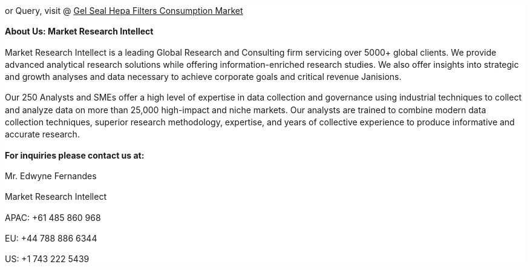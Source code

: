 or Query, visit&nbsp;@</strong>&nbsp;</span><span class="font-[700]"><a href="https://www.marketresearchintellect.com/product/global-gel-seal-hepa-filters-consumption-market-size-and-forecast/?utm_source=Linkedin&utm_medium=843" target="_blank" data-tracking-control-name="article-ssr-frontend-pulse_little-text-block" data-tracking-will-navigate="" data-test-link="">Gel Seal Hepa Filters Consumption Market</a></span></p><p><strong><span class="font-[700]">About Us: Market Research Intellect</span></strong></p><p><span class="">Market Research Intellect is a leading Global Research and Consulting firm servicing over 5000+ global clients. We provide advanced analytical research solutions while offering information-enriched research studies.&nbsp;</span>We also offer insights into strategic and growth analyses and data necessary to achieve corporate goals and critical revenue Janisions.</p><p><span class="">Our 250 Analysts and SMEs offer a high level of expertise in data collection and governance using industrial techniques to collect and analyze data on more than 25,000 high-impact and niche markets. Our analysts are trained to combine modern data collection techniques, superior research methodology, expertise, and years of collective experience to produce informative and accurate research.</span></p><p><strong>For inquiries please contact us at:</strong></p><p>Mr. Edwyne Fernandes</p><p>Market Research Intellect</p><p>APAC: +61 485 860 968</p><p>EU: +44 788 886 6344</p><p>US: +1 743 222 5439</p>
